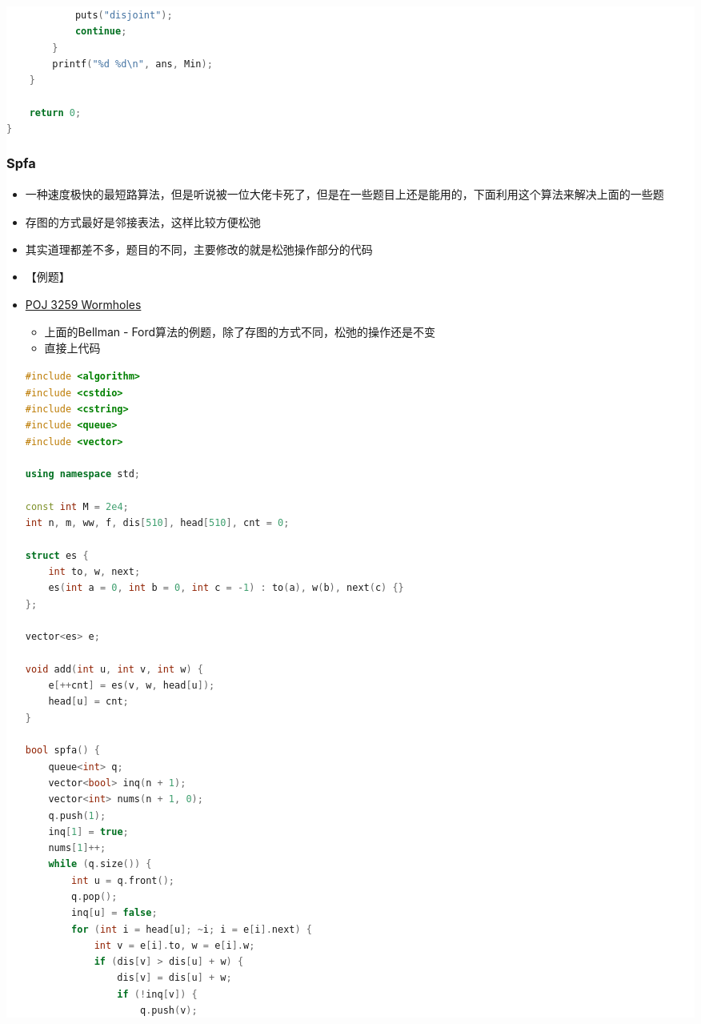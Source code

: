   ```c++
              puts("disjoint");
              continue;
          }
          printf("%d %d\n", ans, Min);
      }
  
      return 0;
  }
  ```

### Spfa

- 一种速度极快的最短路算法，但是听说被一位大佬卡死了，但是在一些题目上还是能用的，下面利用这个算法来解决上面的一些题

- 存图的方式最好是邻接表法，这样比较方便松弛

- 其实道理都差不多，题目的不同，主要修改的就是松弛操作部分的代码

- 【例题】

- [POJ 3259 Wormholes](http://poj.org/problem?id=3259)

  - 上面的Bellman - Ford算法的例题，除了存图的方式不同，松弛的操作还是不变
  - 直接上代码

  ```c++
  #include <algorithm>
  #include <cstdio>
  #include <cstring>
  #include <queue>
  #include <vector>
  
  using namespace std;
  
  const int M = 2e4;
  int n, m, ww, f, dis[510], head[510], cnt = 0;
  
  struct es {
      int to, w, next;
      es(int a = 0, int b = 0, int c = -1) : to(a), w(b), next(c) {}
  };
  
  vector<es> e;
  
  void add(int u, int v, int w) {
      e[++cnt] = es(v, w, head[u]);
      head[u] = cnt;
  }
  
  bool spfa() {
      queue<int> q;
      vector<bool> inq(n + 1);
      vector<int> nums(n + 1, 0);
      q.push(1);
      inq[1] = true;
      nums[1]++;
      while (q.size()) {
          int u = q.front();
          q.pop();
          inq[u] = false;
          for (int i = head[u]; ~i; i = e[i].next) {
              int v = e[i].to, w = e[i].w;
              if (dis[v] > dis[u] + w) {
                  dis[v] = dis[u] + w;
                  if (!inq[v]) {
                      q.push(v);
  ```